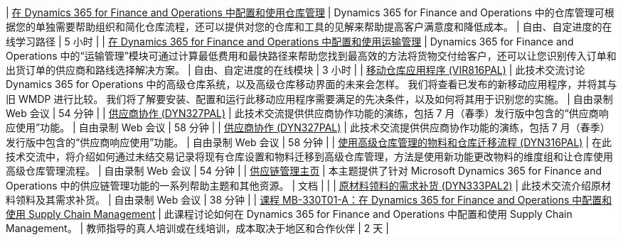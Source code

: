 | [在 Dynamics 365 for Finance and Operations 中配置和使用仓库管理](https://docs.microsoft.com/en-us/learn/paths/configure-work-warehouse-management-d365-finance-ops/)                                         | Dynamics 365 for Finance and Operations 中的仓库管理可根据您的单独需要帮助组织和简化仓库流程，还可以提供对您的仓库和工具的见解来帮助提高客户满意度和降低成本。                                                                                                                                                                                                                               | 自由、自定进度的在线学习路径                                          | 5 小时    |
| [在 Dynamics 365 for Finance and Operations 中配置和使用运输管理](https://docs.microsoft.com/en-us/learn/modules/configure-transportation-management-dyn365-fo/)                                         | Dynamics 365 for Finance and Operations 中的“运输管理”模块可通过计算最低费用和最快路径来帮助您找到最高效的方法将货物交付给客户，还可以让您识别传入订单和出货订单的供应商和路线选择解决方案。                                                                                                                                                                                                       | 自由、自定进度的在线模块                                                 | 3 小时    |
| [移动仓库应用程序 (VIR816PAL)](https://community.dynamics.com/365/b/techtalks/posts/warehousing-mobile-app-march-22-2017)                                                                                                      | 此技术交流讨论 Dynamics 365 for Operations 中的高级仓库系统，以及高级仓库移动界面的未来会怎样。 我们将查看已发布的新移动应用程序，并将其与旧 WMDP 进行比较。 我们将了解要安装、配置和运行此移动应用程序需要满足的先决条件，以及如何将其用于识别您的实施。                                                                        | 自由录制 Web 会议                                             | 54 分钟 |
| [供应商协作 (DYN327PAL)](https://community.dynamics.com/365/b/techtalks/posts/vendor-collaboration-july-25-2017)                                                                                                           | 此技术交流提供供应商协作功能的演练，包括 7 月（春季）发行版中包含的“供应商响应使用”功能。                                                                                                                                                                                                                                                                                                                | 自由录制 Web 会议                                             | 58 分钟 |
| [供应商协作 (DYN327PAL)](https://community.dynamics.com/365/b/techtalks/posts/vendor-collaboration-july-25-2017)                                                                                                           | 此技术交流提供供应商协作功能的演练，包括 7 月（春季）发行版中包含的“供应商响应使用”功能。                                                                                                                                                                                                                                                                                                                | 自由录制 Web 会议                                             | 58 分钟 |
| [使用高级仓库管理的物料和仓库迁移流程 (DYN316PAL)](https://community.dynamics.com/365/b/techtalks/posts/item-and-warehouse-migration-process-to-use-advanced-warehouse-management-june-27-2017) | 在此技术交流中，将介绍如何通过未结交易记录将现有仓库设置和物料迁移到高级仓库管理，方法是使用新功能更改物料的维度组和让仓库使用高级仓库管理流程。                                                                                                                                                                                             | 自由录制 Web 会议                                             | 54 分钟 |
| [供应链管理主页](https://docs.microsoft.com/en-us/dynamics365/unified-operations/supply-chain/)                                                                                                                    | 本主题提供了针对 Microsoft Dynamics 365 for Finance and Operations 中的供应链管理功能的一系列帮助主题和其他资源。                                                                                                                                                                                                                                                                                                                                       | 文档                                                                  |            |
| [原材料领料的需求补货 (DYN333PAL2)](https://community.dynamics.com/365/b/techtalks/posts/demand-replenishment-for-raw-material-picking-september-28-2017)                                                   | 此技术交流介绍原材料领料及其需求补货。                                                                                                                                                                                                                                                                                                                                                                                                       | 自由录制 Web 会议                                             | 38 分钟 |
| [课程 MB-330T01-A：在 Dynamics 365 for Finance and Operations 中配置和使用 Supply Chain Management](https://www.microsoft.com/en-us/learning/course.aspx?cid=MB-330T01)                                                        | 此课程讨论如何在 Dynamics 365 for Finance and Operations 中配置和使用 Supply Chain Management。                                                                                                                                                                                                                                                                                                                                                                                     | 教师指导的真人培训或在线培训，成本取决于地区和合作伙伴 | 2 天     |